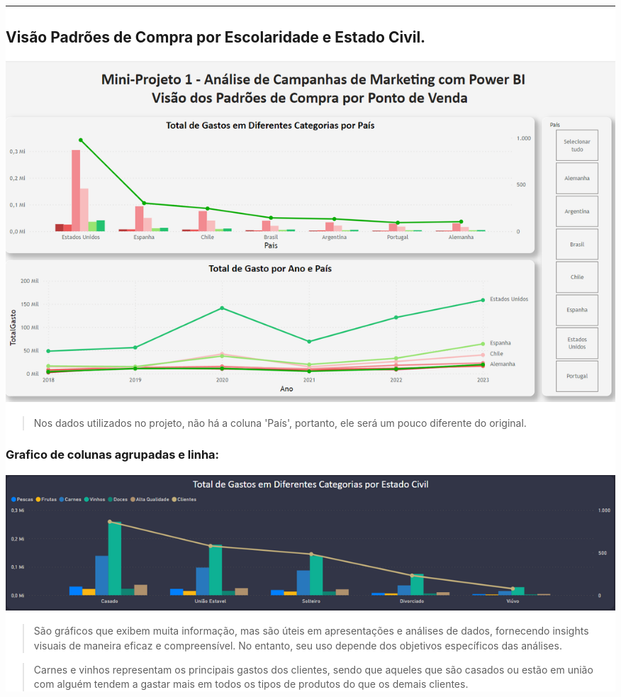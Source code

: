 * * *

## Visão Padrões de Compra por Escolaridade e Estado Civil.

![Painel 4](https://github.com/VanJoaoPedro/PowerBI_DSA/blob/main/Mini-Projeto1/Arquivos/Painel_4.png)

> Nos dados utilizados no projeto, não há a coluna 'País', portanto, ele será um pouco diferente do original.

### Grafico de colunas agrupadas e linha:

![Grafico de colunas agrupadas](https://github.com/VanJoaoPedro/PowerBI_DSA/blob/main/Mini-Projeto1/Arquivos/grafico_colunas_agrupadas.png)

> São gráficos que exibem muita informação, mas são úteis em apresentações e análises de dados, fornecendo insights visuais de maneira eficaz e compreensível. No entanto, seu uso depende dos objetivos específicos das análises.

> Carnes e vinhos representam os principais gastos dos clientes, sendo que aqueles que são casados ou estão em união com alguém tendem a gastar mais em todos os tipos de produtos do que os demais clientes.
